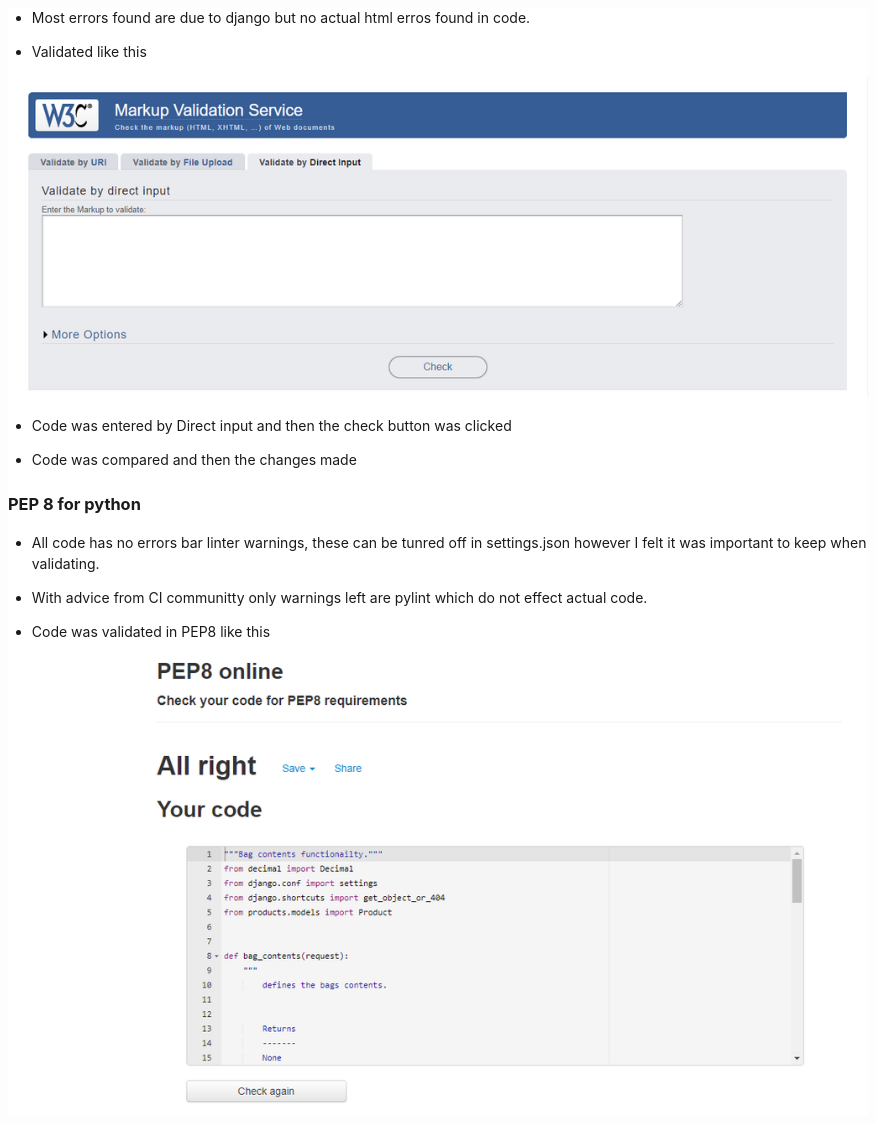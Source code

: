 - Most errors found are due to django but no actual html erros found in code.

- Validated like this 

![Html Validator image](media/htmlvalidate.png)

- Code was entered by Direct input and then the check button was clicked

- Code was compared and then the changes made

### PEP 8 for python
- All code has no errors bar linter warnings, these can be tunred off in settings.json however I felt it was important to keep when validating.

- With advice from CI communitty only warnings left are pylint which do not effect actual code.

- Code was validated in PEP8 like this 

![Python validator image](media/pythonvalid.png)
